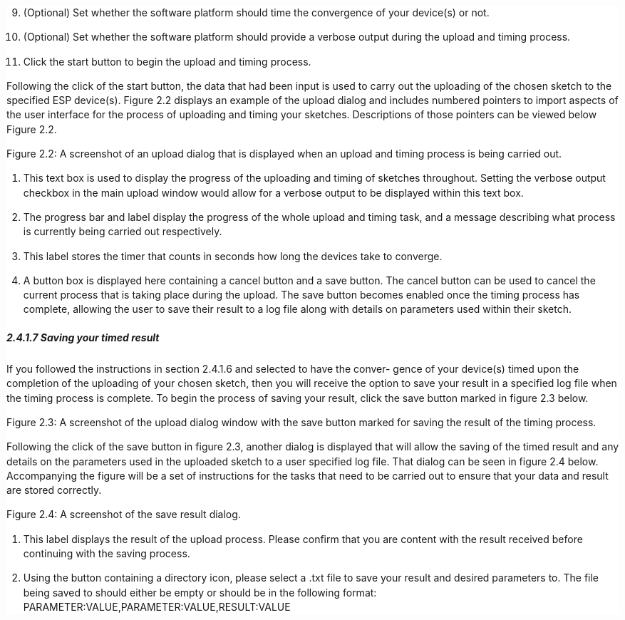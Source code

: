 9. (Optional) Set whether the software platform should time the convergence of
your device(s) or not.

10. (Optional) Set whether the software platform should provide a verbose output
during the upload and timing process.

11. Click the start button to begin the upload and timing process.

Following the click of the start button, the data that had been input is used to
carry out the uploading of the chosen sketch to the specified ESP device(s). Figure
2.2 displays an example of the upload dialog and includes numbered pointers to
import aspects of the user interface for the process of uploading and timing your
sketches. Descriptions of those pointers can be viewed below Figure 2.2.

Figure 2.2: A screenshot of an upload dialog that is displayed when an upload and
timing process is being carried out.

1. This text box is used to display the progress of the uploading and timing of
sketches throughout. Setting the verbose output checkbox in the main upload
window would allow for a verbose output to be displayed within this text box.

2. The progress bar and label display the progress of the whole upload and timing
task, and a message describing what process is currently being carried out
respectively.

3. This label stores the timer that counts in seconds how long the devices take to
converge.

4. A button box is displayed here containing a cancel button and a save button.
The cancel button can be used to cancel the current process that is taking
place during the upload. The save button becomes enabled once the timing
process has complete, allowing the user to save their result to a log file along
with details on parameters used within their sketch.

##### 2.4.1.7 Saving your timed result

If you followed the instructions in section 2.4.1.6 and selected to have the conver-
gence of your device(s) timed upon the completion of the uploading of your chosen
sketch, then you will receive the option to save your result in a specified log file when
the timing process is complete. To begin the process of saving your result, click the
save button marked in figure 2.3 below.

Figure 2.3: A screenshot of the upload dialog window with the save button marked
for saving the result of the timing process.

Following the click of the save button in figure 2.3, another dialog is displayed
that will allow the saving of the timed result and any details on the parameters used
in the uploaded sketch to a user specified log file. That dialog can be seen in figure
2.4 below. Accompanying the figure will be a set of instructions for the tasks that
need to be carried out to ensure that your data and result are stored correctly.

Figure 2.4: A screenshot of the save result dialog.

1. This label displays the result of the upload process. Please confirm that you
are content with the result received before continuing with the saving process.

2. Using the button containing a directory icon, please select a .txt file to save
your result and desired parameters to. The file being saved to should either be
empty or should be in the following format:
PARAMETER:VALUE,PARAMETER:VALUE,RESULT:VALUE
